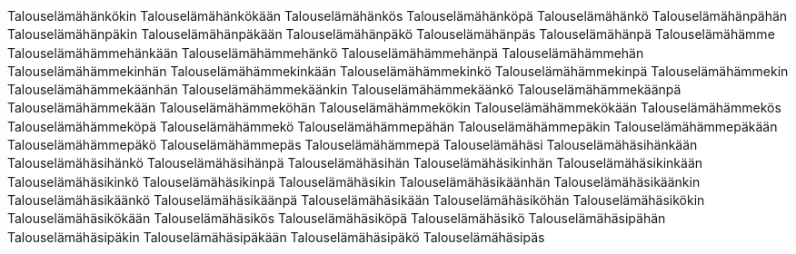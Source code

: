 Talouselämähänkökin
Talouselämähänkökään
Talouselämähänkös
Talouselämähänköpä
Talouselämähänkö
Talouselämähänpähän
Talouselämähänpäkin
Talouselämähänpäkään
Talouselämähänpäkö
Talouselämähänpäs
Talouselämähänpä
Talouselämähämme
Talouselämähämmehänkään
Talouselämähämmehänkö
Talouselämähämmehänpä
Talouselämähämmehän
Talouselämähämmekinhän
Talouselämähämmekinkään
Talouselämähämmekinkö
Talouselämähämmekinpä
Talouselämähämmekin
Talouselämähämmekäänhän
Talouselämähämmekäänkin
Talouselämähämmekäänkö
Talouselämähämmekäänpä
Talouselämähämmekään
Talouselämähämmeköhän
Talouselämähämmekökin
Talouselämähämmekökään
Talouselämähämmekös
Talouselämähämmeköpä
Talouselämähämmekö
Talouselämähämmepähän
Talouselämähämmepäkin
Talouselämähämmepäkään
Talouselämähämmepäkö
Talouselämähämmepäs
Talouselämähämmepä
Talouselämähäsi
Talouselämähäsihänkään
Talouselämähäsihänkö
Talouselämähäsihänpä
Talouselämähäsihän
Talouselämähäsikinhän
Talouselämähäsikinkään
Talouselämähäsikinkö
Talouselämähäsikinpä
Talouselämähäsikin
Talouselämähäsikäänhän
Talouselämähäsikäänkin
Talouselämähäsikäänkö
Talouselämähäsikäänpä
Talouselämähäsikään
Talouselämähäsiköhän
Talouselämähäsikökin
Talouselämähäsikökään
Talouselämähäsikös
Talouselämähäsiköpä
Talouselämähäsikö
Talouselämähäsipähän
Talouselämähäsipäkin
Talouselämähäsipäkään
Talouselämähäsipäkö
Talouselämähäsipäs